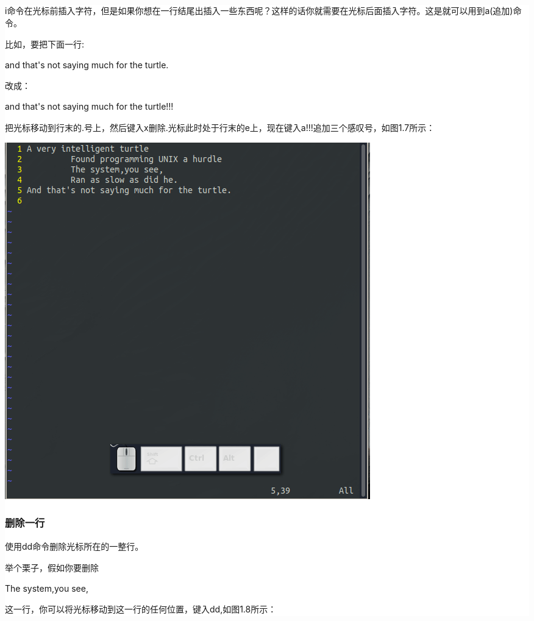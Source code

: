 i命令在光标前插入字符，但是如果你想在一行结尾出插入一些东西呢？这样的话你就需要在光标后面插入字符。这是就可以用到a(追加)命令。

比如，要把下面一行:

and that's not saying much for the turtle.

改成：

and that's not saying much for the turtle!!!

把光标移动到行末的.号上，然后键入x删除.光标此时处于行末的e上，现在键入a!!!<ESC>追加三个感叹号，如图1.7所示：

![图1.7 使用a命令](/uploads/Vi-Improved-Vim/chpt01/1.7.gif)

### 删除一行

使用dd命令删除光标所在的一整行。

举个栗子，假如你要删除

The system,you see,

这一行，你可以将光标移动到这一行的任何位置，键入dd,如图1.8所示：
